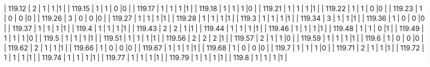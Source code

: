 | 119.12 | 2 | 1 | 1 |1 |
| 119.15 | 1 | 1 | 0 |0 |
| 119.17 | 1 | 1 | 1 |1 |
| 119.18 | 1 | 1 | 1 |0 |
| 119.21 | 1 | 1 | 1 |1 |
| 119.22 | 1 | 1 | 0 |0 |
| 119.23 | 1 | 0 | 0 |0 |
| 119.26 | 3 | 0 | 0 |0 |
| 119.27 | 1 | 1 | 1 |1 |
| 119.28 | 1 | 1 | 1 |1 |
| 119.3 | 1 | 1 | 1 |1 |
| 119.34 | 3 | 1 | 1 |1 |
| 119.36 | 1 | 0 | 0 |0 |
| 119.37 | 1 | 1 | 1 |1 |
| 119.4 | 1 | 1 | 1 |1 |
| 119.43 | 2 | 2 | 1 |1 |
| 119.44 | 1 | 1 | 1 |1 |
| 119.46 | 1 | 1 | 1 |1 |
| 119.48 | 1 | 1 | 0 |1 |
| 119.49 | 1 | 1 | 1 |0 |
| 119.5 | 1 | 1 | 1 |1 |
| 119.51 | 1 | 1 | 1 |1 |
| 119.56 | 2 | 2 | 2 |1 |
| 119.57 | 2 | 1 | 1 |0 |
| 119.59 | 1 | 1 | 1 |1 |
| 119.6 | 1 | 0 | 0 |0 |
| 119.62 | 2 | 1 | 1 |1 |
| 119.66 | 1 | 0 | 0 |0 |
| 119.67 | 1 | 1 | 1 |1 |
| 119.68 | 1 | 0 | 0 |0 |
| 119.7 | 1 | 1 | 1 |0 |
| 119.71 | 2 | 1 | 1 |1 |
| 119.72 | 1 | 1 | 1 |1 |
| 119.74 | 1 | 1 | 1 |1 |
| 119.77 | 1 | 1 | 1 |1 |
| 119.79 | 1 | 1 | 1 |1 |
| 119.8 | 1 | 1 | 1 |1 |